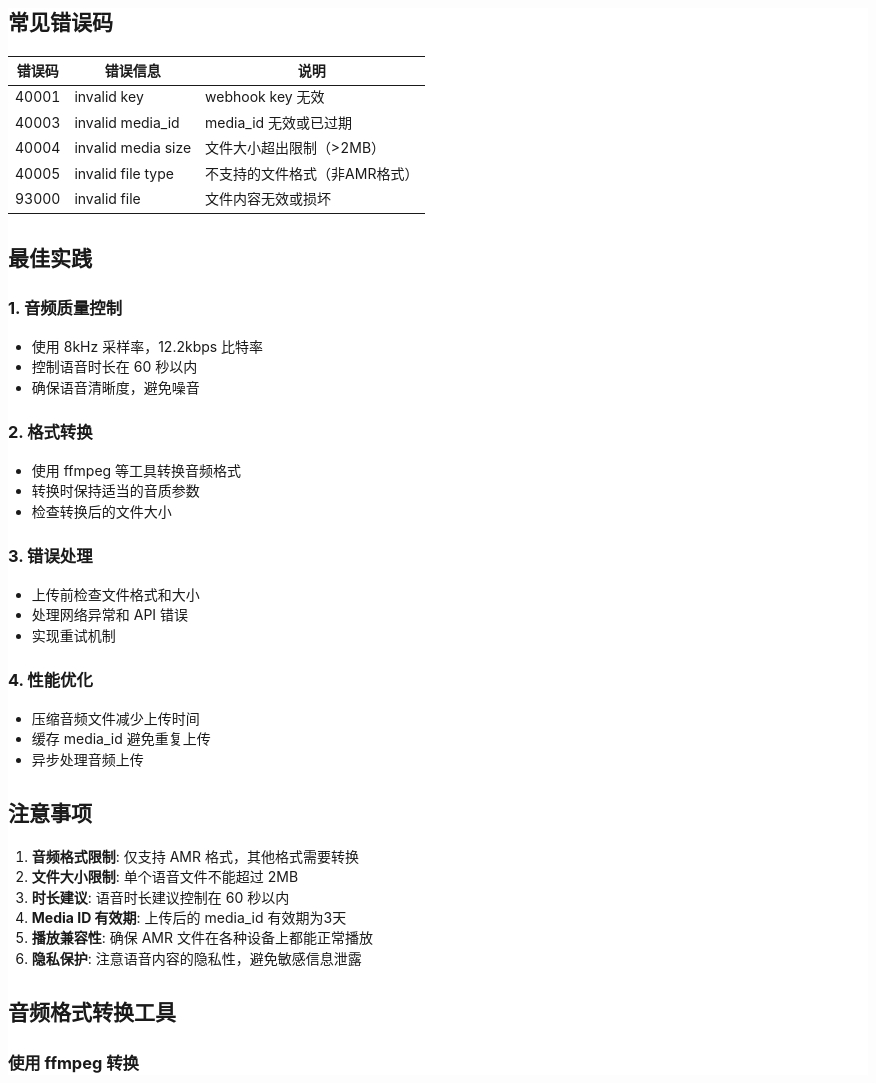 ## 常见错误码

| 错误码 | 错误信息 | 说明 |
|--------|----------|------|
| 40001 | invalid key | webhook key 无效 |
| 40003 | invalid media_id | media_id 无效或已过期 |
| 40004 | invalid media size | 文件大小超出限制（>2MB） |
| 40005 | invalid file type | 不支持的文件格式（非AMR格式） |
| 93000 | invalid file | 文件内容无效或损坏 |

## 最佳实践

### 1. 音频质量控制
- 使用 8kHz 采样率，12.2kbps 比特率
- 控制语音时长在 60 秒以内
- 确保语音清晰度，避免噪音

### 2. 格式转换
- 使用 ffmpeg 等工具转换音频格式
- 转换时保持适当的音质参数
- 检查转换后的文件大小

### 3. 错误处理
- 上传前检查文件格式和大小
- 处理网络异常和 API 错误
- 实现重试机制

### 4. 性能优化
- 压缩音频文件减少上传时间
- 缓存 media_id 避免重复上传
- 异步处理音频上传

## 注意事项

1. **音频格式限制**: 仅支持 AMR 格式，其他格式需要转换
2. **文件大小限制**: 单个语音文件不能超过 2MB
3. **时长建议**: 语音时长建议控制在 60 秒以内
4. **Media ID 有效期**: 上传后的 media_id 有效期为3天
5. **播放兼容性**: 确保 AMR 文件在各种设备上都能正常播放
6. **隐私保护**: 注意语音内容的隐私性，避免敏感信息泄露

## 音频格式转换工具

### 使用 ffmpeg 转换
